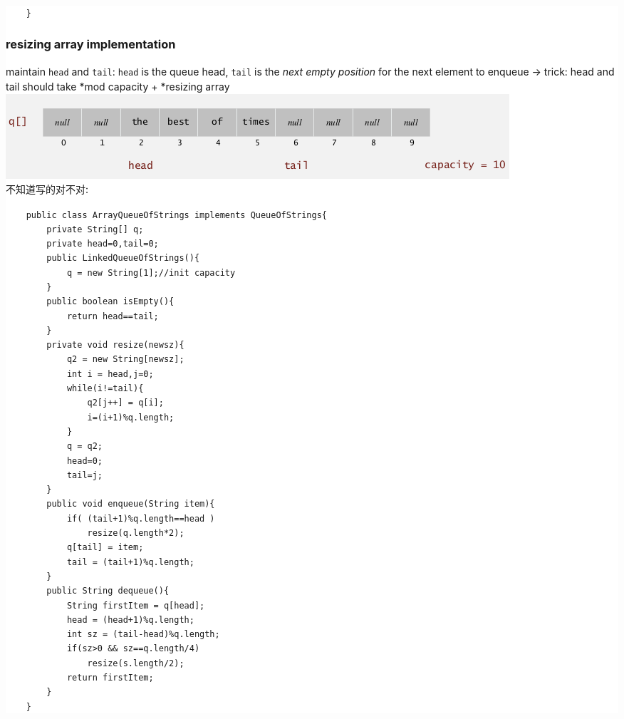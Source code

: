         }


### resizing array implementation
maintain ``head`` and ``tail``: 
``head`` is the queue head, ``tail`` is the *next empty position* for the next element to enqueue
→ trick: head and tail should take *mod capacity + *resizing array   
![](algoI_week2_1/pasted_image004.png)   
不知道写的对不对: 

        public class ArrayQueueOfStrings implements QueueOfStrings{
            private String[] q;
            private head=0,tail=0;
            public LinkedQueueOfStrings(){
                q = new String[1];//init capacity
            }
            public boolean isEmpty(){
                return head==tail;
            }
            private void resize(newsz){
                q2 = new String[newsz];
                int i = head,j=0;
                while(i!=tail){
                    q2[j++] = q[i];
                    i=(i+1)%q.length;
                }
                q = q2;
                head=0;
                tail=j;
            }
            public void enqueue(String item){
                if( (tail+1)%q.length==head )
                    resize(q.length*2);
                q[tail] = item;
                tail = (tail+1)%q.length;
            }
            public String dequeue(){
                String firstItem = q[head];
                head = (head+1)%q.length;
                int sz = (tail-head)%q.length;
                if(sz>0 && sz==q.length/4)
                    resize(s.length/2);
                return firstItem;
            }
        }
